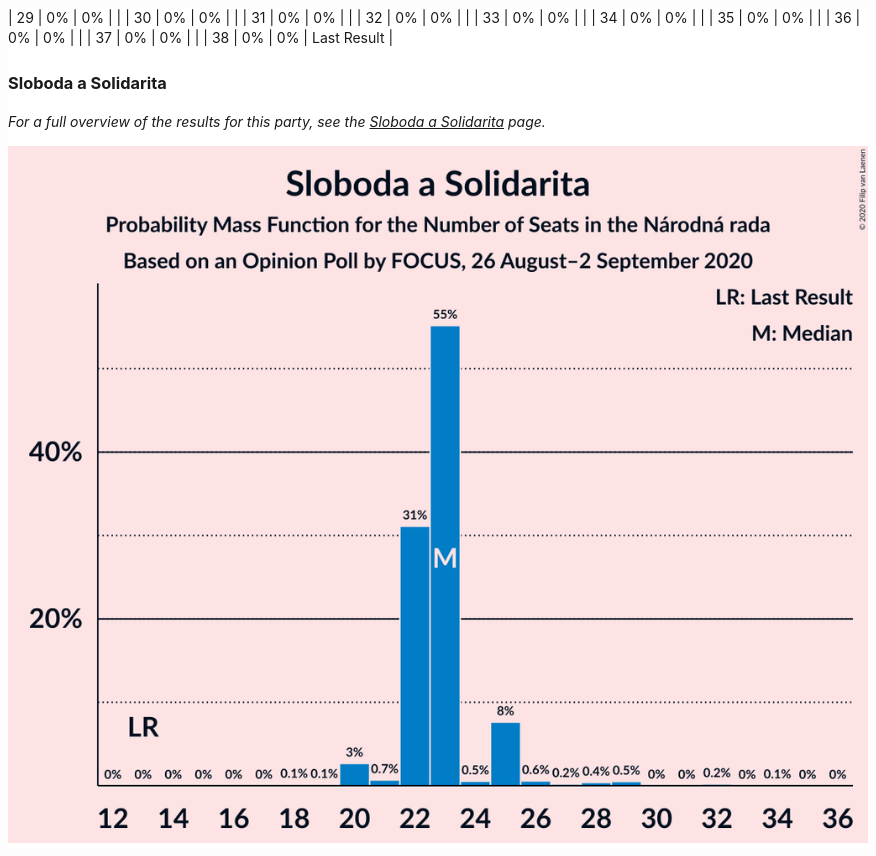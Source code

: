 | 29 | 0% | 0% |  |
| 30 | 0% | 0% |  |
| 31 | 0% | 0% |  |
| 32 | 0% | 0% |  |
| 33 | 0% | 0% |  |
| 34 | 0% | 0% |  |
| 35 | 0% | 0% |  |
| 36 | 0% | 0% |  |
| 37 | 0% | 0% |  |
| 38 | 0% | 0% | Last Result |

### Sloboda a Solidarita

*For a full overview of the results for this party, see the [Sloboda a Solidarita](party-slobodaasolidarita.html) page.*

![Graph with seats probability mass function not yet produced](2020-09-02-FOCUS-seats-pmf-slobodaasolidarita.png "Seats Probability Mass Function")
